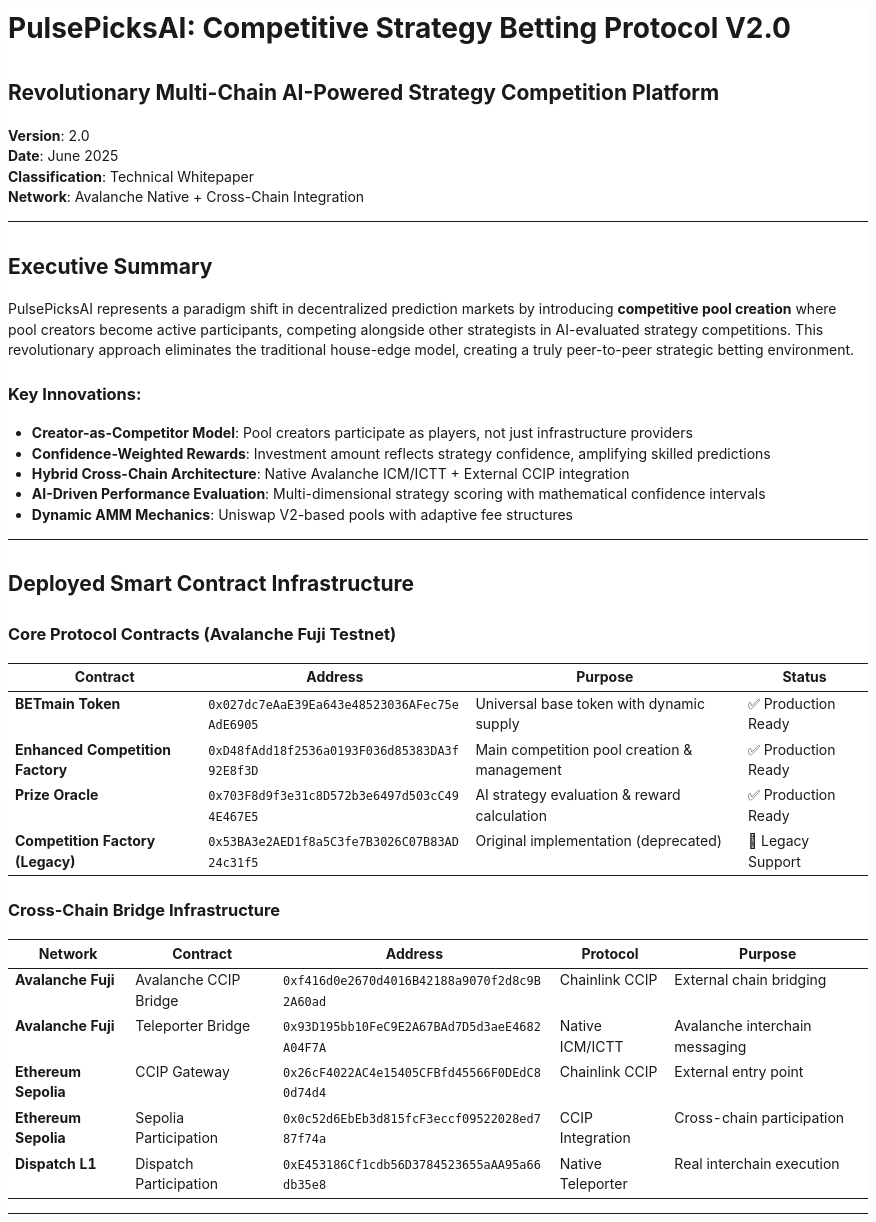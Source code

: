 # PulsePicksAI: Competitive Strategy Betting Protocol V2.0
## Revolutionary Multi-Chain AI-Powered Strategy Competition Platform

**Version**: 2.0  
**Date**: June 2025  
**Classification**: Technical Whitepaper  
**Network**: Avalanche Native + Cross-Chain Integration

---

## Executive Summary

PulsePicksAI represents a paradigm shift in decentralized prediction markets by introducing **competitive pool creation** where pool creators become active participants, competing alongside other strategists in AI-evaluated strategy competitions. This revolutionary approach eliminates the traditional house-edge model, creating a truly peer-to-peer strategic betting environment.

### Key Innovations:
- **Creator-as-Competitor Model**: Pool creators participate as players, not just infrastructure providers
- **Confidence-Weighted Rewards**: Investment amount reflects strategy confidence, amplifying skilled predictions
- **Hybrid Cross-Chain Architecture**: Native Avalanche ICM/ICTT + External CCIP integration
- **AI-Driven Performance Evaluation**: Multi-dimensional strategy scoring with mathematical confidence intervals
- **Dynamic AMM Mechanics**: Uniswap V2-based pools with adaptive fee structures

---

## Deployed Smart Contract Infrastructure

### Core Protocol Contracts (Avalanche Fuji Testnet)

| Contract | Address | Purpose | Status |
|----------|---------|---------|---------|
| **BETmain Token** | `0x027dc7eAaE39Ea643e48523036AFec75eAdE6905` | Universal base token with dynamic supply | ✅ Production Ready |
| **Enhanced Competition Factory** | `0xD48fAdd18f2536a0193F036d85383DA3f92E8f3D` | Main competition pool creation & management | ✅ Production Ready |
| **Prize Oracle** | `0x703F8d9f3e31c8D572b3e6497d503cC494E467E5` | AI strategy evaluation & reward calculation | ✅ Production Ready |
| **Competition Factory (Legacy)** | `0x53BA3e2AED1f8a5C3fe7B3026C07B83AD24c31f5` | Original implementation (deprecated) | 🔧 Legacy Support |

### Cross-Chain Bridge Infrastructure

| Network | Contract | Address | Protocol | Purpose |
|---------|----------|---------|----------|---------|
| **Avalanche Fuji** | Avalanche CCIP Bridge | `0xf416d0e2670d4016B42188a9070f2d8c9B2A60ad` | Chainlink CCIP | External chain bridging |
| **Avalanche Fuji** | Teleporter Bridge | `0x93D195bb10FeC9E2A67BAd7D5d3aeE4682A04F7A` | Native ICM/ICTT | Avalanche interchain messaging |
| **Ethereum Sepolia** | CCIP Gateway | `0x26cF4022AC4e15405CFBfd45566F0DEdC80d74d4` | Chainlink CCIP | External entry point |
| **Ethereum Sepolia** | Sepolia Participation | `0x0c52d6EbEb3d815fcF3eccf09522028ed787f74a` | CCIP Integration | Cross-chain participation |
| **Dispatch L1** | Dispatch Participation | `0xE453186Cf1cdb56D3784523655aAA95a66db35e8` | Native Teleporter | Real interchain execution |

---